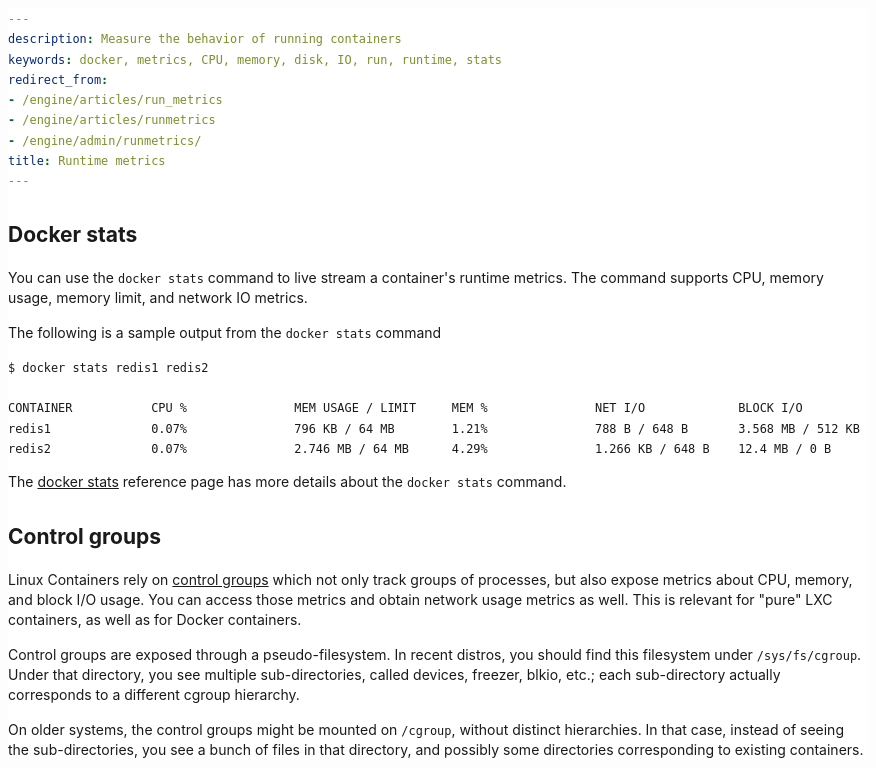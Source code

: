 ```yaml
---
description: Measure the behavior of running containers
keywords: docker, metrics, CPU, memory, disk, IO, run, runtime, stats
redirect_from:
- /engine/articles/run_metrics
- /engine/articles/runmetrics
- /engine/admin/runmetrics/
title: Runtime metrics
---
```


## Docker stats

You can use the `docker stats` command to live stream a container's
runtime metrics. The command supports CPU, memory usage, memory limit,
and network IO metrics.

The following is a sample output from the `docker stats` command

```bash
$ docker stats redis1 redis2

CONTAINER           CPU %               MEM USAGE / LIMIT     MEM %               NET I/O             BLOCK I/O
redis1              0.07%               796 KB / 64 MB        1.21%               788 B / 648 B       3.568 MB / 512 KB
redis2              0.07%               2.746 MB / 64 MB      4.29%               1.266 KB / 648 B    12.4 MB / 0 B
```

The [docker stats](/engine/reference/commandline/stats.md) reference page has
more details about the `docker stats` command.

## Control groups

Linux Containers rely on [control groups](
https://www.kernel.org/doc/Documentation/cgroup-v1/cgroups.txt)
which not only track groups of processes, but also expose metrics about
CPU, memory, and block I/O usage. You can access those metrics and
obtain network usage metrics as well. This is relevant for "pure" LXC
containers, as well as for Docker containers.

Control groups are exposed through a pseudo-filesystem. In recent
distros, you should find this filesystem under `/sys/fs/cgroup`. Under
that directory, you see multiple sub-directories, called devices,
freezer, blkio, etc.; each sub-directory actually corresponds to a different
cgroup hierarchy.

On older systems, the control groups might be mounted on `/cgroup`, without
distinct hierarchies. In that case, instead of seeing the sub-directories,
you see a bunch of files in that directory, and possibly some directories
corresponding to existing containers.
